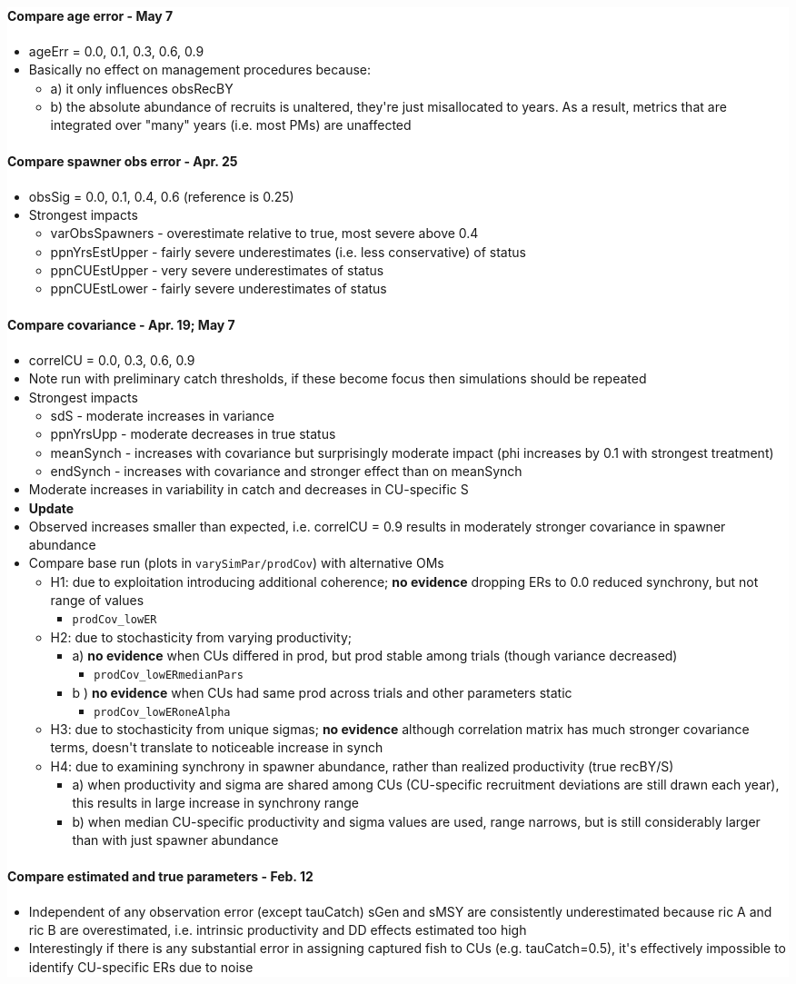 #### Compare age error - May 7
-	ageErr = 0.0, 0.1, 0.3, 0.6, 0.9
-	Basically no effect on management procedures because:
	-	a) it only influences obsRecBY
	-	b) the absolute abundance of recruits is unaltered, they're just misallocated 	to years. As a result, metrics that are integrated over "many" years (i.e. 	most PMs) are unaffected


#### Compare spawner obs error - Apr. 25
-	obsSig = 0.0, 0.1, 0.4, 0.6 (reference is 0.25)
-	Strongest impacts
	-	varObsSpawners - overestimate relative to true, most severe above 0.4
	-	ppnYrsEstUpper - fairly severe underestimates (i.e. less conservative) of 	status 
	-	ppnCUEstUpper - very severe underestimates of status
	-	ppnCUEstLower - fairly severe underestimates of status


#### Compare covariance - Apr. 19; May 7
-	correlCU = 0.0, 0.3, 0.6, 0.9
-	Note run with preliminary catch thresholds, if these become focus then 	simulations should be repeated
-	Strongest impacts
	-	sdS - moderate increases in variance
	-	ppnYrsUpp - moderate decreases in true status
	-	meanSynch - increases with covariance but surprisingly moderate impact (phi 	increases by 0.1 with strongest treatment) 
	-	endSynch - increases with covariance and stronger effect than on meanSynch 
-	Moderate increases in variability in catch and decreases in CU-specific S
-	**Update**
-	Observed increases smaller than expected, i.e. correlCU = 0.9 results in 	moderately stronger covariance in spawner abundance
-	Compare base run (plots in `varySimPar/prodCov`) with alternative OMs
	-	H1: due to exploitation introducing additional coherence; **no evidence** 	dropping ERs to 0.0 reduced synchrony, but not range of values 
		-	`prodCov_lowER`
	-	H2: due to stochasticity from varying productivity; 
		-	a) **no evidence** when CUs differed in prod, but prod stable among 
			trials (though variance decreased) 
			-	`prodCov_lowERmedianPars`
		-	b ) **no evidence** when CUs had same prod across trials and other 	parameters static
			-	`prodCov_lowERoneAlpha`
	-	H3: due to stochasticity from unique sigmas; **no evidence** although 	correlation matrix has much stronger covariance terms, doesn't translate to 	noticeable increase in synch
	-	H4: due to examining synchrony in spawner abundance, rather than realized 	productivity (true recBY/S)
		-	a) when productivity and sigma are shared among CUs (CU-specific 	recruitment deviations are still drawn each year), this results in large 	increase in synchrony range
		-	b) when median CU-specific productivity and sigma values are used, range 	narrows, but is still considerably larger than with just spawner 	abundance


#### Compare estimated and true parameters - Feb. 12
-	Independent of any observation error (except tauCatch) sGen and sMSY are 	consistently underestimated because ric A and ric B are overestimated, i.e. 	intrinsic productivity and DD effects estimated too high
-	Interestingly if there is any substantial error in assigning captured fish to 	CUs (e.g. tauCatch=0.5), it's effectively impossible to identify CU-specific 	ERs due to noise
